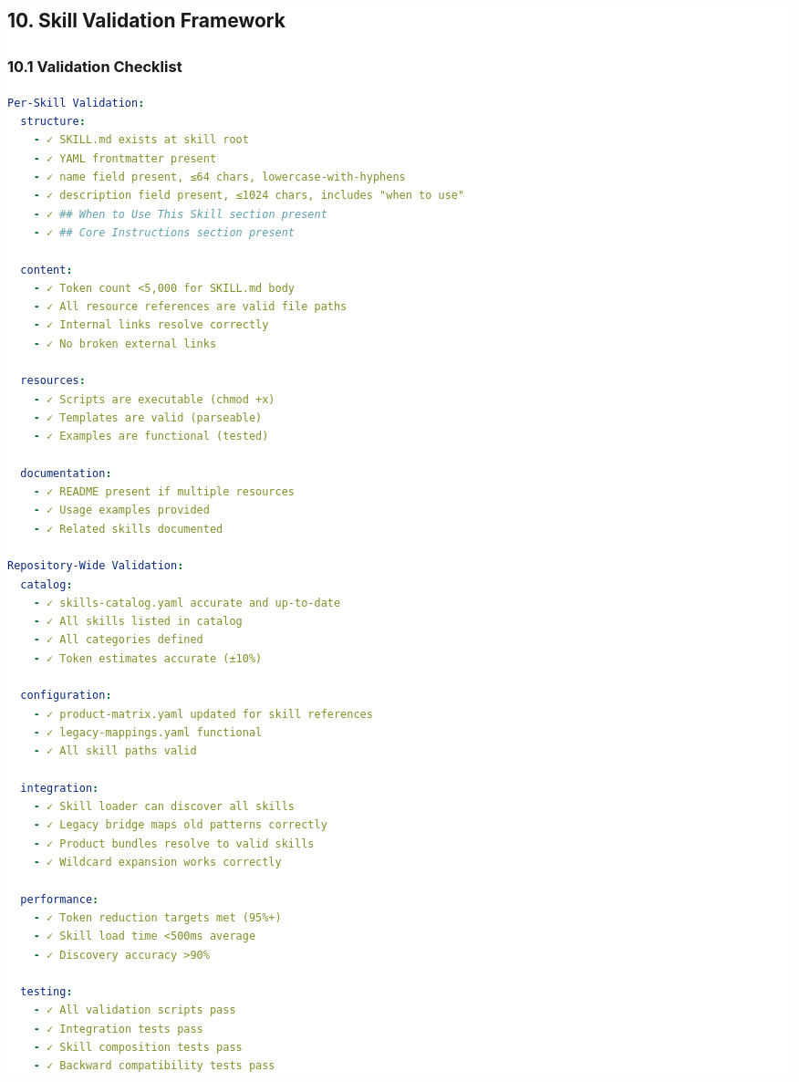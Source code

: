 
## 10. Skill Validation Framework

### 10.1 Validation Checklist

```yaml
Per-Skill Validation:
  structure:
    - ✓ SKILL.md exists at skill root
    - ✓ YAML frontmatter present
    - ✓ name field present, ≤64 chars, lowercase-with-hyphens
    - ✓ description field present, ≤1024 chars, includes "when to use"
    - ✓ ## When to Use This Skill section present
    - ✓ ## Core Instructions section present

  content:
    - ✓ Token count <5,000 for SKILL.md body
    - ✓ All resource references are valid file paths
    - ✓ Internal links resolve correctly
    - ✓ No broken external links

  resources:
    - ✓ Scripts are executable (chmod +x)
    - ✓ Templates are valid (parseable)
    - ✓ Examples are functional (tested)

  documentation:
    - ✓ README present if multiple resources
    - ✓ Usage examples provided
    - ✓ Related skills documented

Repository-Wide Validation:
  catalog:
    - ✓ skills-catalog.yaml accurate and up-to-date
    - ✓ All skills listed in catalog
    - ✓ All categories defined
    - ✓ Token estimates accurate (±10%)

  configuration:
    - ✓ product-matrix.yaml updated for skill references
    - ✓ legacy-mappings.yaml functional
    - ✓ All skill paths valid

  integration:
    - ✓ Skill loader can discover all skills
    - ✓ Legacy bridge maps old patterns correctly
    - ✓ Product bundles resolve to valid skills
    - ✓ Wildcard expansion works correctly

  performance:
    - ✓ Token reduction targets met (95%+)
    - ✓ Skill load time <500ms average
    - ✓ Discovery accuracy >90%

  testing:
    - ✓ All validation scripts pass
    - ✓ Integration tests pass
    - ✓ Skill composition tests pass
    - ✓ Backward compatibility tests pass
```
